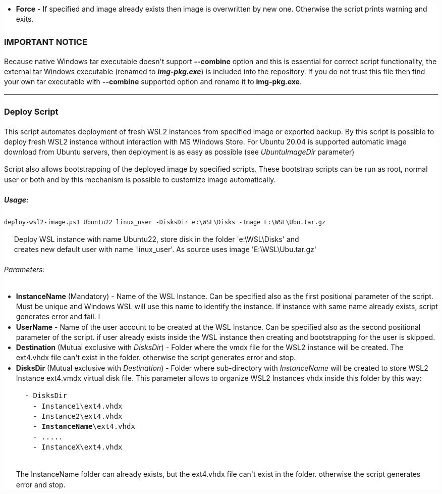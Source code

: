 * **Force** - If specified and image already exists then image is overwritten by new one. Otherwise the script prints warning and exits.
### IMPORTANT NOTICE

Because native Windows tar executable doesn't support **--combine** option and this is essential for correct script functionality, the external tar Windows executable (renamed to **_img-pkg.exe_**) is included into the repository. If you do not trust this file then find your own tar executable with **--combine** supported option and rename it to **img-pkg.exe**.

-----------------------------------------------------------------------------------------------------------------------------------------------------------------

### Deploy Script

This script automates deployment of fresh WSL2 instances from specified image or exported backup. By this script is possible to deploy fresh WSL2 instance without interaction with MS Windows Store. For Ubuntu 20.04 is supported automatic image download from Ubuntu servers, then deployment is as easy as possible (see _UbuntuImageDir_ parameter)

Script also allows bootstrapping of the deployed image by specified scripts. These bootstrap scripts can be run as root, normal user or both and by this mechanism is possible to  customize image automatically.

##### Usage:

`deploy-wsl2-image.ps1 Ubuntu22 linux_user -DisksDir e:\WSL\Disks -Image E:\WSL\Ubu.tar.gz`

&nbsp;&nbsp;&nbsp;&nbsp;&nbsp;Deploy WSL instance with name Ubuntu22, store disk in the folder 'e:\WSL\Disks' and<br>
&nbsp;&nbsp;&nbsp;&nbsp;&nbsp;creates new default user with name 'linux_user'. As source uses image 'E:\WSL\Ubu.tar.gz'

###### Parameters:

* **InstanceName** (Mandatory) - Name of the WSL Instance. Can be specified also as the first positional parameter of the script. Must be unique and Windows WSL will use this name to identify the instance. If instance with same name already exists, script generates error and fail. I
* **UserName** - Name of the user account to be created at the WSL Instance. Can be specified also as the second positional parameter of the script. if user already exists inside the WSL instance then creating and bootstrapping for the user is skipped.
* **Destination** (Mutual exclusive with _DisksDir_) - Folder where the vmdx file for the WSL2 instance will be created. The ext4.vhdx file can't exist in the folder. otherwise the script generates error and stop.
* **DisksDir** (Mutual exclusive with _Destination_) - Folder where sub-directory with _InstanceName_ will be created to store WSL2 Instance ext4.vmdx virtual disk file.
		This parameter allows to organize WSL2 Instances vhdx inside this folder by this way:
    <pre>
    - DisksDir
      - Instance1\ext4.vhdx
      - Instance2\ext4.vhdx
      - <b>InstanceName</b>\ext4.vhdx
      - .....
      - InstanceX\ext4.vhdx
   </pre>
   The InstanceName folder can already exists, but the ext4.vhdx file can't exist in the folder. otherwise the script generates error and stop.
